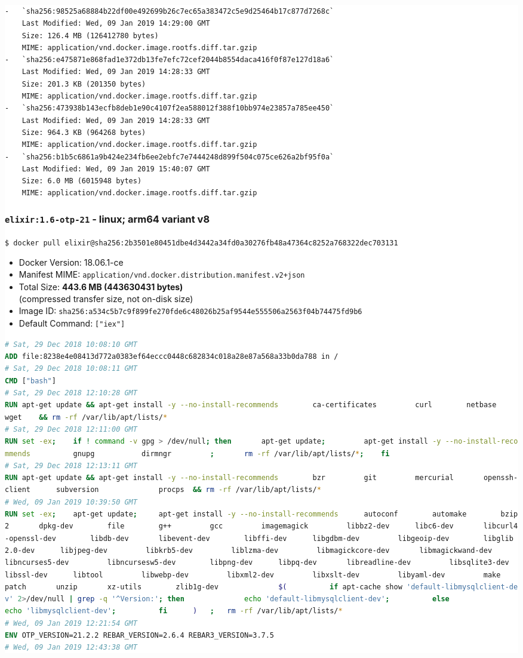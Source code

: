 	-	`sha256:98525a68884b22df00e492699b26c7ec65a383472c5e9d25464b17c877d7268c`  
		Last Modified: Wed, 09 Jan 2019 14:29:00 GMT  
		Size: 126.4 MB (126412780 bytes)  
		MIME: application/vnd.docker.image.rootfs.diff.tar.gzip
	-	`sha256:e475871e868fad1e372db13fe7efc72cef2044b8554daca416f0f87e127d18a6`  
		Last Modified: Wed, 09 Jan 2019 14:28:33 GMT  
		Size: 201.3 KB (201350 bytes)  
		MIME: application/vnd.docker.image.rootfs.diff.tar.gzip
	-	`sha256:473938b143ecfb8deb1e90c4107f2ea588012f388f10bb974e23857a785ee450`  
		Last Modified: Wed, 09 Jan 2019 14:28:33 GMT  
		Size: 964.3 KB (964268 bytes)  
		MIME: application/vnd.docker.image.rootfs.diff.tar.gzip
	-	`sha256:b1b5c6861a9b424e234fb6ee2ebfc7e7444248d899f504c075ce626a2bf95f0a`  
		Last Modified: Wed, 09 Jan 2019 15:40:07 GMT  
		Size: 6.0 MB (6015948 bytes)  
		MIME: application/vnd.docker.image.rootfs.diff.tar.gzip

### `elixir:1.6-otp-21` - linux; arm64 variant v8

```console
$ docker pull elixir@sha256:2b3501e80451dbe4d3442a34fd0a30276fb48a47364c8252a768322dec703131
```

-	Docker Version: 18.06.1-ce
-	Manifest MIME: `application/vnd.docker.distribution.manifest.v2+json`
-	Total Size: **443.6 MB (443630431 bytes)**  
	(compressed transfer size, not on-disk size)
-	Image ID: `sha256:a534c5b7c9f899fe270fde6c48026b25af9544e555506a2563f04b74475fd9b6`
-	Default Command: `["iex"]`

```dockerfile
# Sat, 29 Dec 2018 10:08:10 GMT
ADD file:8238e4e08413d772a0383ef64eccc0448c682834c018a28e87a568a33b0da788 in / 
# Sat, 29 Dec 2018 10:08:11 GMT
CMD ["bash"]
# Sat, 29 Dec 2018 12:10:28 GMT
RUN apt-get update && apt-get install -y --no-install-recommends 		ca-certificates 		curl 		netbase 		wget 	&& rm -rf /var/lib/apt/lists/*
# Sat, 29 Dec 2018 12:11:00 GMT
RUN set -ex; 	if ! command -v gpg > /dev/null; then 		apt-get update; 		apt-get install -y --no-install-recommends 			gnupg 			dirmngr 		; 		rm -rf /var/lib/apt/lists/*; 	fi
# Sat, 29 Dec 2018 12:13:11 GMT
RUN apt-get update && apt-get install -y --no-install-recommends 		bzr 		git 		mercurial 		openssh-client 		subversion 				procps 	&& rm -rf /var/lib/apt/lists/*
# Wed, 09 Jan 2019 10:39:50 GMT
RUN set -ex; 	apt-get update; 	apt-get install -y --no-install-recommends 		autoconf 		automake 		bzip2 		dpkg-dev 		file 		g++ 		gcc 		imagemagick 		libbz2-dev 		libc6-dev 		libcurl4-openssl-dev 		libdb-dev 		libevent-dev 		libffi-dev 		libgdbm-dev 		libgeoip-dev 		libglib2.0-dev 		libjpeg-dev 		libkrb5-dev 		liblzma-dev 		libmagickcore-dev 		libmagickwand-dev 		libncurses5-dev 		libncursesw5-dev 		libpng-dev 		libpq-dev 		libreadline-dev 		libsqlite3-dev 		libssl-dev 		libtool 		libwebp-dev 		libxml2-dev 		libxslt-dev 		libyaml-dev 		make 		patch 		unzip 		xz-utils 		zlib1g-dev 				$( 			if apt-cache show 'default-libmysqlclient-dev' 2>/dev/null | grep -q '^Version:'; then 				echo 'default-libmysqlclient-dev'; 			else 				echo 'libmysqlclient-dev'; 			fi 		) 	; 	rm -rf /var/lib/apt/lists/*
# Wed, 09 Jan 2019 12:21:54 GMT
ENV OTP_VERSION=21.2.2 REBAR_VERSION=2.6.4 REBAR3_VERSION=3.7.5
# Wed, 09 Jan 2019 12:43:38 GMT
```